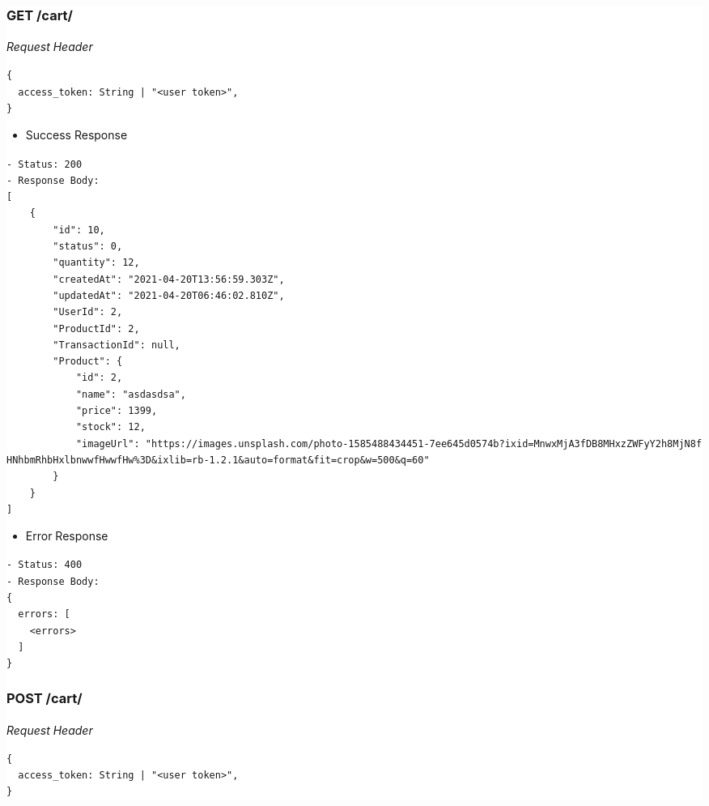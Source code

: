 
### GET /cart/

_Request Header_
```
{
  access_token: String | "<user token>",
}
```

* Success Response
```
- Status: 200
- Response Body:
[
    {
        "id": 10,
        "status": 0,
        "quantity": 12,
        "createdAt": "2021-04-20T13:56:59.303Z",
        "updatedAt": "2021-04-20T06:46:02.810Z",
        "UserId": 2,
        "ProductId": 2,
        "TransactionId": null,
        "Product": {
            "id": 2,
            "name": "asdasdsa",
            "price": 1399,
            "stock": 12,
            "imageUrl": "https://images.unsplash.com/photo-1585488434451-7ee645d0574b?ixid=MnwxMjA3fDB8MHxzZWFyY2h8MjN8fHNhbmRhbHxlbnwwfHwwfHw%3D&ixlib=rb-1.2.1&auto=format&fit=crop&w=500&q=60"
        }
    }
]
```
* Error Response
```
- Status: 400
- Response Body:
{
  errors: [
    <errors>
  ]
}
```


### POST /cart/

_Request Header_
```
{
  access_token: String | "<user token>",
}
```
